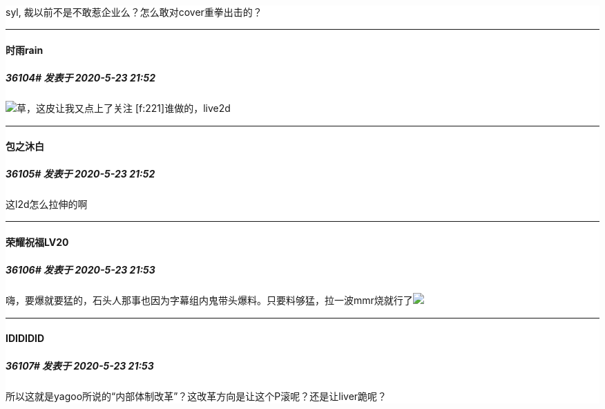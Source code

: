 syl, 裁以前不是不敢惹企业么？怎么敢对cover重拳出击的？







-----

####  时雨rain  
##### 36104#       发表于 2020-5-23 21:52



<img src="https://static.saraba1st.com/image/smiley/face2017/069.png" referrerpolicy="no-referrer">草，这皮让我又点上了关注
[f:221]谁做的，live2d







-----

####  包之沐白  
##### 36105#       发表于 2020-5-23 21:52




这l2d怎么拉伸的啊







-----

####  荣耀祝福LV20  
##### 36106#       发表于 2020-5-23 21:53




嗨，要爆就要猛的，石头人那事也因为字幕组内鬼带头爆料。只要料够猛，拉一波mmr烧就行了<img src="https://static.saraba1st.com/image/smiley/face2017/067.png" referrerpolicy="no-referrer">







-----

####  IDIDIDID  
##### 36107#       发表于 2020-5-23 21:53




所以这就是yagoo所说的“内部体制改革”？这改革方向是让这个P滚呢？还是让liver跪呢？



